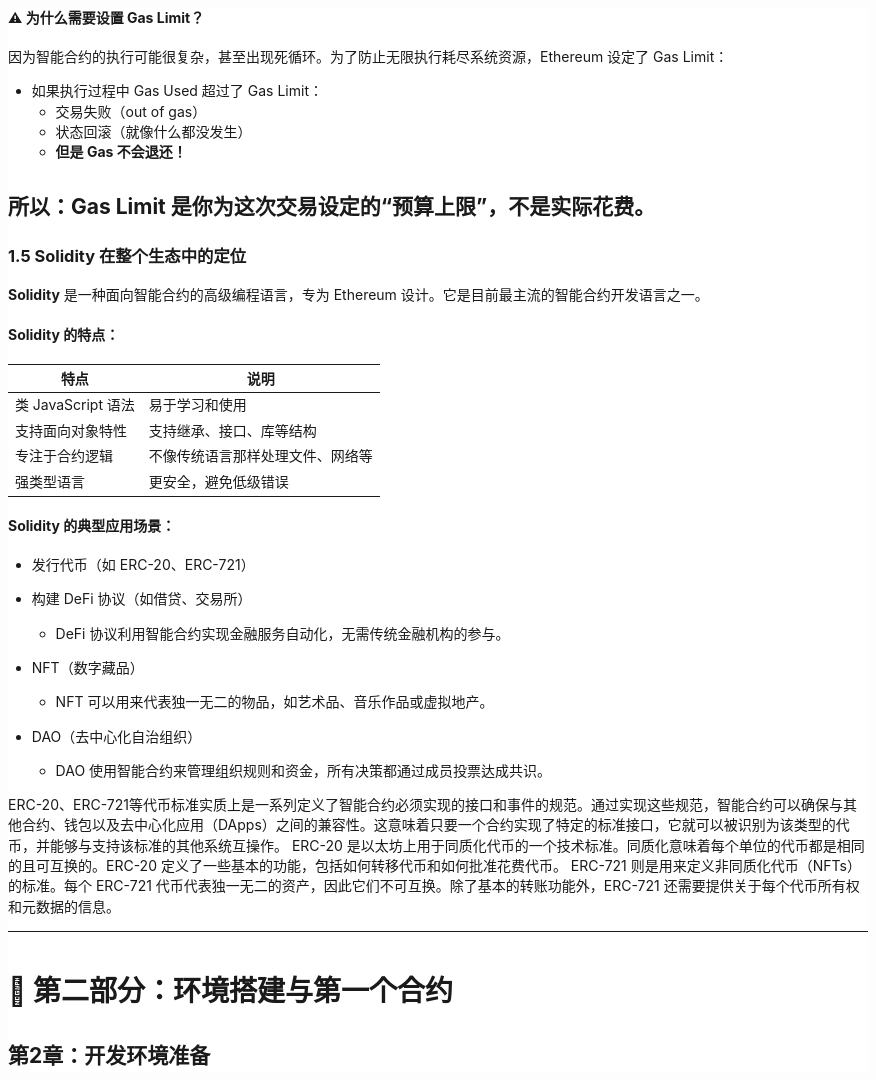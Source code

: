 #### ⚠️ 为什么需要设置 Gas Limit？

因为智能合约的执行可能很复杂，甚至出现死循环。为了防止无限执行耗尽系统资源，Ethereum 设定了 Gas Limit：

- 如果执行过程中 Gas Used 超过了 Gas Limit：
  - 交易失败（out of gas）
  - 状态回滚（就像什么都没发生）
  - **但是 Gas 不会退还！**

所以：**Gas Limit 是你为这次交易设定的“预算上限”，不是实际花费。**
---



### 1.5 Solidity 在整个生态中的定位

**Solidity** 是一种面向智能合约的高级编程语言，专为 Ethereum 设计。它是目前最主流的智能合约开发语言之一。

#### Solidity 的特点：

| 特点               | 说明                             |
| ------------------ | -------------------------------- |
| 类 JavaScript 语法 | 易于学习和使用                   |
| 支持面向对象特性   | 支持继承、接口、库等结构         |
| 专注于合约逻辑     | 不像传统语言那样处理文件、网络等 |
| 强类型语言         | 更安全，避免低级错误             |

#### Solidity 的典型应用场景：

- 发行代币（如 ERC-20、ERC-721）
- 构建 DeFi 协议（如借贷、交易所）
  - DeFi 协议利用智能合约实现金融服务自动化，无需传统金融机构的参与。

- NFT（数字藏品）
  - NFT 可以用来代表独一无二的物品，如艺术品、音乐作品或虚拟地产。

- DAO（去中心化自治组织）
  - DAO 使用智能合约来管理组织规则和资金，所有决策都通过成员投票达成共识。


ERC-20、ERC-721等代币标准实质上是一系列定义了智能合约必须实现的接口和事件的规范。通过实现这些规范，智能合约可以确保与其他合约、钱包以及去中心化应用（DApps）之间的兼容性。这意味着只要一个合约实现了特定的标准接口，它就可以被识别为该类型的代币，并能够与支持该标准的其他系统互操作。
ERC-20 是以太坊上用于同质化代币的一个技术标准。同质化意味着每个单位的代币都是相同的且可互换的。ERC-20 定义了一些基本的功能，包括如何转移代币和如何批准花费代币。
ERC-721 则是用来定义非同质化代币（NFTs）的标准。每个 ERC-721 代币代表独一无二的资产，因此它们不可互换。除了基本的转账功能外，ERC-721 还需要提供关于每个代币所有权和元数据的信息。



---

# 📘 第二部分：环境搭建与第一个合约

## 第2章：开发环境准备
